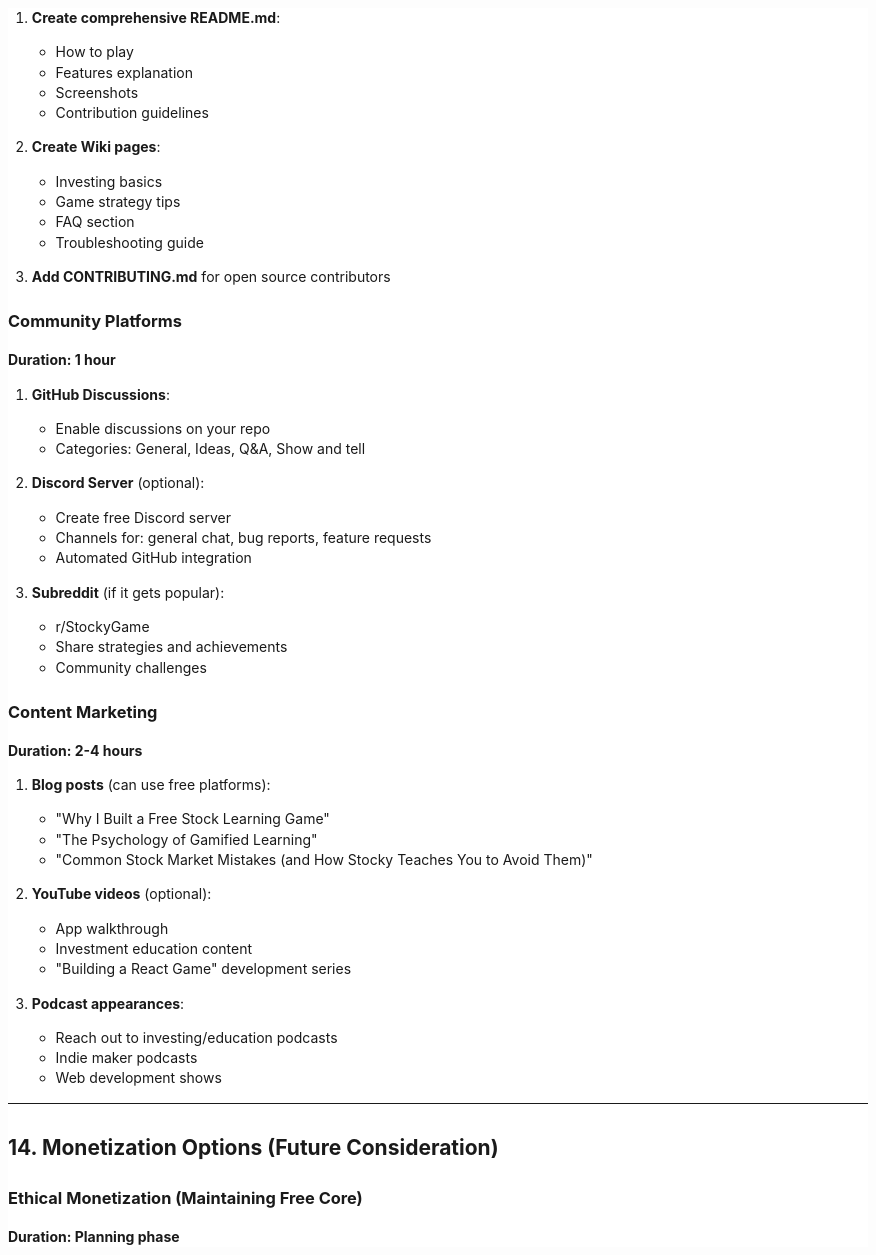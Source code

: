 1. **Create comprehensive README.md**:
   - How to play
   - Features explanation
   - Screenshots
   - Contribution guidelines

2. **Create Wiki pages**:
   - Investing basics
   - Game strategy tips
   - FAQ section
   - Troubleshooting guide

3. **Add CONTRIBUTING.md** for open source contributors

### Community Platforms
**Duration: 1 hour**

1. **GitHub Discussions**:
   - Enable discussions on your repo
   - Categories: General, Ideas, Q&A, Show and tell

2. **Discord Server** (optional):
   - Create free Discord server
   - Channels for: general chat, bug reports, feature requests
   - Automated GitHub integration

3. **Subreddit** (if it gets popular):
   - r/StockyGame
   - Share strategies and achievements
   - Community challenges

### Content Marketing
**Duration: 2-4 hours**

1. **Blog posts** (can use free platforms):
   - "Why I Built a Free Stock Learning Game"
   - "The Psychology of Gamified Learning"
   - "Common Stock Market Mistakes (and How Stocky Teaches You to Avoid Them)"

2. **YouTube videos** (optional):
   - App walkthrough
   - Investment education content
   - "Building a React Game" development series

3. **Podcast appearances**:
   - Reach out to investing/education podcasts
   - Indie maker podcasts
   - Web development shows

---

## 14. Monetization Options (Future Consideration)

### Ethical Monetization (Maintaining Free Core)
**Duration: Planning phase**
